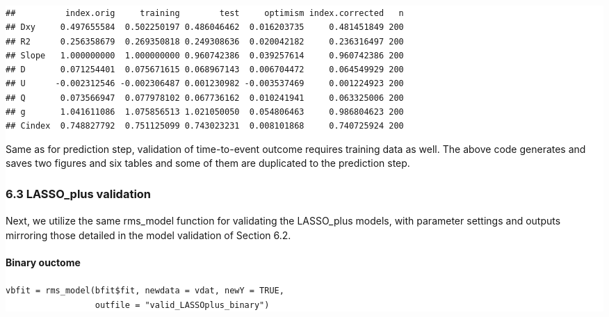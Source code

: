
    ##          index.orig     training        test     optimism index.corrected   n
    ## Dxy     0.497655584  0.502250197 0.486046462  0.016203735     0.481451849 200
    ## R2      0.256358679  0.269350818 0.249308636  0.020042182     0.236316497 200
    ## Slope   1.000000000  1.000000000 0.960742386  0.039257614     0.960742386 200
    ## D       0.071254401  0.075671615 0.068967143  0.006704472     0.064549929 200
    ## U      -0.002312546 -0.002306487 0.001230982 -0.003537469     0.001224923 200
    ## Q       0.073566947  0.077978102 0.067736162  0.010241941     0.063325006 200
    ## g       1.041611086  1.075856513 1.021050050  0.054806463     0.986804623 200
    ## Cindex  0.748827792  0.751125099 0.743023231  0.008101868     0.740725924 200

Same as for prediction step, validation of time-to-event outcome
requires training data as well. The above code generates and saves two
figures and six tables and some of them are duplicated to the prediction
step.

### 6.3 LASSO\_plus validation

Next, we utilize the same rms\_model function for validating the
LASSO\_plus models, with parameter settings and outputs mirroring those
detailed in the model validation of Section 6.2.

#### Binary ouctome

    vbfit = rms_model(bfit$fit, newdata = vdat, newY = TRUE,
                      outfile = "valid_LASSOplus_binary")

